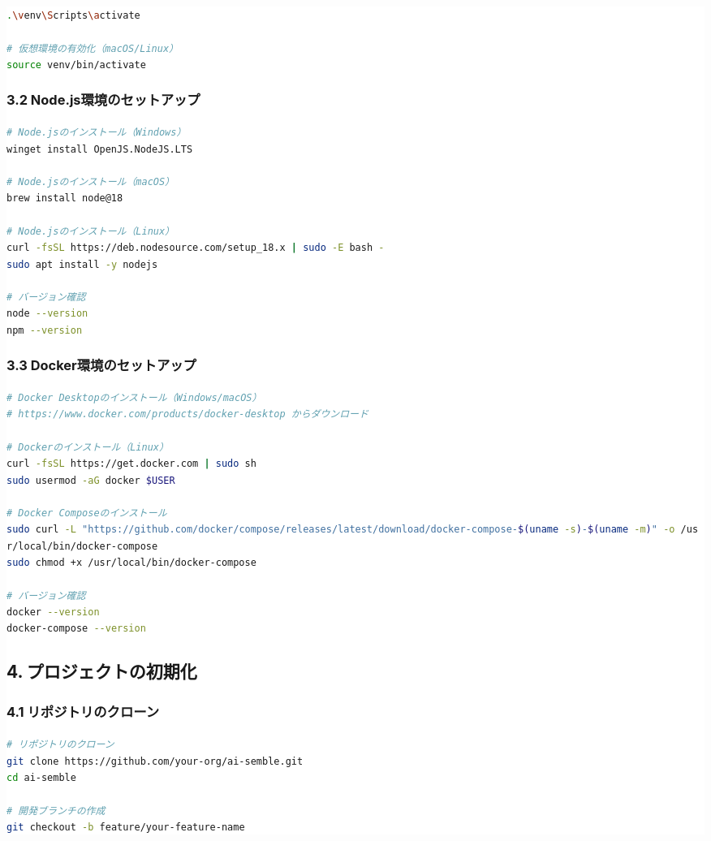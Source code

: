 ```bash
.\venv\Scripts\activate

# 仮想環境の有効化（macOS/Linux）
source venv/bin/activate
```

### 3.2 Node.js環境のセットアップ

```bash
# Node.jsのインストール（Windows）
winget install OpenJS.NodeJS.LTS

# Node.jsのインストール（macOS）
brew install node@18

# Node.jsのインストール（Linux）
curl -fsSL https://deb.nodesource.com/setup_18.x | sudo -E bash -
sudo apt install -y nodejs

# バージョン確認
node --version
npm --version
```

### 3.3 Docker環境のセットアップ

```bash
# Docker Desktopのインストール（Windows/macOS）
# https://www.docker.com/products/docker-desktop からダウンロード

# Dockerのインストール（Linux）
curl -fsSL https://get.docker.com | sudo sh
sudo usermod -aG docker $USER

# Docker Composeのインストール
sudo curl -L "https://github.com/docker/compose/releases/latest/download/docker-compose-$(uname -s)-$(uname -m)" -o /usr/local/bin/docker-compose
sudo chmod +x /usr/local/bin/docker-compose

# バージョン確認
docker --version
docker-compose --version
```

## 4. プロジェクトの初期化

### 4.1 リポジトリのクローン

```bash
# リポジトリのクローン
git clone https://github.com/your-org/ai-semble.git
cd ai-semble

# 開発ブランチの作成
git checkout -b feature/your-feature-name
```
